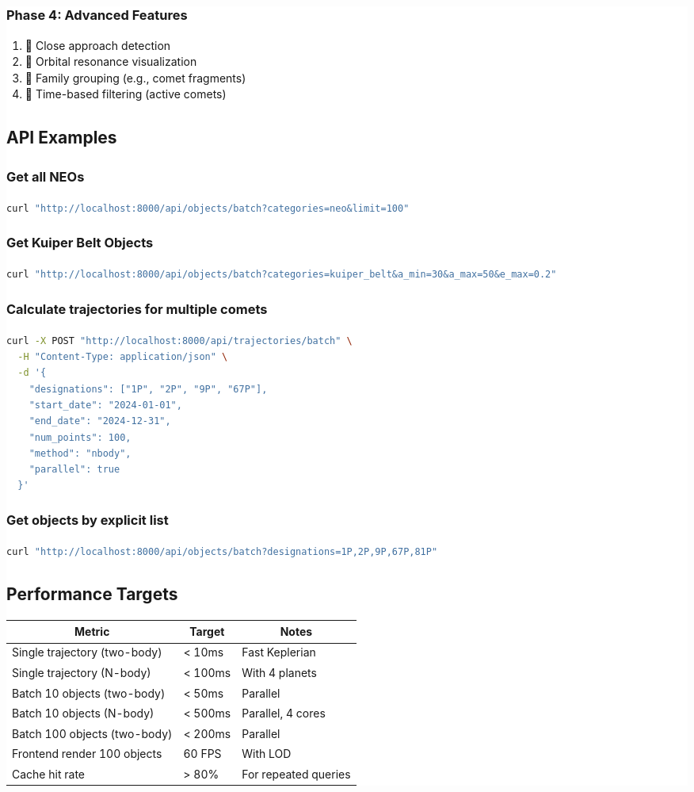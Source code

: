 ### Phase 4: Advanced Features
1. 🔄 Close approach detection
2. 🔄 Orbital resonance visualization
3. 🔄 Family grouping (e.g., comet fragments)
4. 🔄 Time-based filtering (active comets)

## API Examples

### Get all NEOs
```bash
curl "http://localhost:8000/api/objects/batch?categories=neo&limit=100"
```

### Get Kuiper Belt Objects
```bash
curl "http://localhost:8000/api/objects/batch?categories=kuiper_belt&a_min=30&a_max=50&e_max=0.2"
```

### Calculate trajectories for multiple comets
```bash
curl -X POST "http://localhost:8000/api/trajectories/batch" \
  -H "Content-Type: application/json" \
  -d '{
    "designations": ["1P", "2P", "9P", "67P"],
    "start_date": "2024-01-01",
    "end_date": "2024-12-31",
    "num_points": 100,
    "method": "nbody",
    "parallel": true
  }'
```

### Get objects by explicit list
```bash
curl "http://localhost:8000/api/objects/batch?designations=1P,2P,9P,67P,81P"
```

## Performance Targets

| Metric | Target | Notes |
|--------|--------|-------|
| Single trajectory (two-body) | < 10ms | Fast Keplerian |
| Single trajectory (N-body) | < 100ms | With 4 planets |
| Batch 10 objects (two-body) | < 50ms | Parallel |
| Batch 10 objects (N-body) | < 500ms | Parallel, 4 cores |
| Batch 100 objects (two-body) | < 200ms | Parallel |
| Frontend render 100 objects | 60 FPS | With LOD |
| Cache hit rate | > 80% | For repeated queries |
